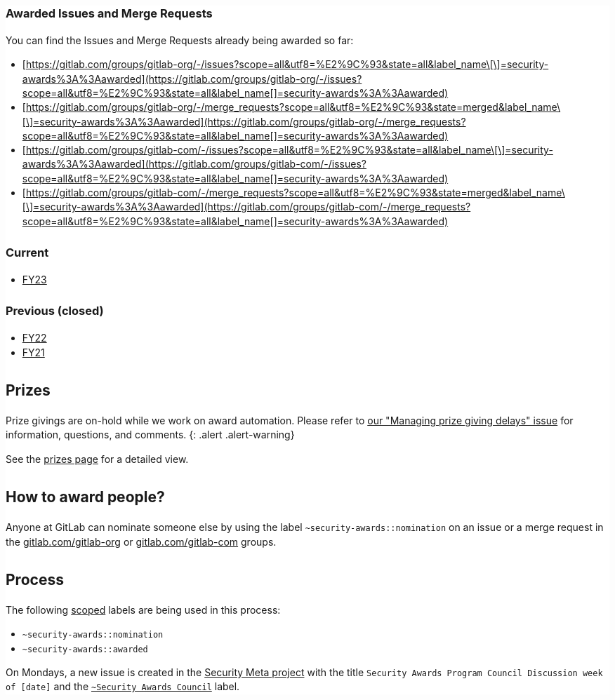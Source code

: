 ### Awarded Issues and Merge Requests

You can find the Issues and Merge Requests already being awarded so far:

* [https://gitlab.com/groups/gitlab-org/-/issues?scope=all&utf8=%E2%9C%93&state=all&label_name\[\]=security-awards%3A%3Aawarded](https://gitlab.com/groups/gitlab-org/-/issues?scope=all&utf8=%E2%9C%93&state=all&label_name[]=security-awards%3A%3Aawarded)
* [https://gitlab.com/groups/gitlab-org/-/merge_requests?scope=all&utf8=%E2%9C%93&state=merged&label_name\[\]=security-awards%3A%3Aawarded](https://gitlab.com/groups/gitlab-org/-/merge_requests?scope=all&utf8=%E2%9C%93&state=all&label_name[]=security-awards%3A%3Aawarded)
* [https://gitlab.com/groups/gitlab-com/-/issues?scope=all&utf8=%E2%9C%93&state=all&label_name\[\]=security-awards%3A%3Aawarded](https://gitlab.com/groups/gitlab-com/-/issues?scope=all&utf8=%E2%9C%93&state=all&label_name[]=security-awards%3A%3Aawarded)
* [https://gitlab.com/groups/gitlab-com/-/merge_requests?scope=all&utf8=%E2%9C%93&state=merged&label_name\[\]=security-awards%3A%3Aawarded](https://gitlab.com/groups/gitlab-com/-/merge_requests?scope=all&utf8=%E2%9C%93&state=all&label_name[]=security-awards%3A%3Aawarded)


### Current

- [FY23](./awards/leaderboard-fy23.html)

### Previous (closed)

- [FY22](./awards/leaderboard-fy22.html)
- [FY21](./awards/leaderboard-fy21.html)

## Prizes

Prize givings are on-hold while we work on award automation. Please refer to [our "Managing prize giving delays" issue](https://gitlab.com/gitlab-com/gl-security/engineering-and-research/security-awards/-/issues/26) for information, questions, and comments.
{: .alert .alert-warning}

See the [prizes page](./awards/prizes.html) for a detailed view.

## How to award people?

Anyone at GitLab can nominate someone else by using the label `~security-awards::nomination` on an issue or a merge request in the
[gitlab.com/gitlab-org](https://gitlab.com/gitlab-org) or [gitlab.com/gitlab-com](https://gitlab.com/gitlab-com) groups.

## Process

The following [scoped](https://docs.gitlab.com/ee/user/project/labels.html#scoped-labels-premium) labels are being used in this process:

- `~security-awards::nomination`
- `~security-awards::awarded`

On Mondays, a new issue is created in the [Security Meta project](https://gitlab.com/gitlab-com/gl-security/security-department-meta/) with the title 
`Security Awards Program Council Discussion week of [date]` and the 
[`~Security Awards Council`](https://gitlab.com/gitlab-com/gl-security/security-department-meta/-/issues?label_name[]=Security%20Awards%20Council) label.

